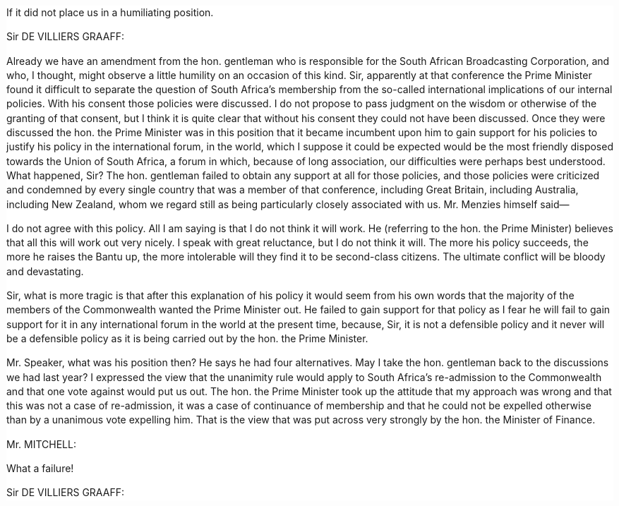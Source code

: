 <p>If it did not place us in a humiliating position.</p>

</speech>

<speech by="#de_villiers_graaff">

<from>Sir <person refersTo="hansard_za">DE VILLIERS GRAAFF</person>:</from>

<p>Already we have an amendment from the hon. gentleman who is responsible for the South African Broadcasting Corporation, and who, I thought, might observe a little humility on an occasion of this kind. Sir, apparently at that conference the Prime Minister found it difficult to separate the question of South Africa&#x2019;s membership from the so-called international implications of our internal policies. With his consent those policies were discussed. I do not propose to pass judgment on the wisdom or otherwise of the granting of that consent, but I think it is quite clear that without his consent they could not have been discussed. Once they were discussed the hon. the Prime Minister was in this position that it became incumbent upon him to gain support for his policies to justify his policy in the international forum, in the world, which I suppose it could be expected would be the most friendly disposed towards the Union of South Africa, a forum in which, because of long association, our difficulties were perhaps best understood. What happened, Sir? The hon. gentleman failed to obtain any support at all for those policies, and those policies were criticized and condemned by every single country that was a member of that conference, including Great Britain, including Australia, including New Zealand, whom we regard still as being particularly closely associated with us. Mr. Menzies himself said&#x2014;</p>

<block name="quote">I do not agree with this policy. All I am saying is that I do not think it will work. He (referring to the hon. the Prime Minister) believes that all this will work out very nicely. I speak with great reluctance, but I do not think it will. The more his policy succeeds, the more he raises the Bantu up, the more intolerable will they find it to be second-class citizens. The ultimate conflict will be bloody and devastating.</block>

<p>Sir, what is more tragic is that after this explanation of his policy it would seem from his own words that the majority of the members of the Commonwealth wanted the Prime Minister out. He failed to gain support for that policy as I fear he will fail to gain support for it in any international forum in the world at the present time, because, Sir, it is not a defensible policy and it never will be a defensible policy as it is being carried out by the hon. the Prime Minister.</p>

<p>Mr. Speaker, what was his position then? He says he had four alternatives. May I take the hon. gentleman back to the discussions we had last year? I expressed the view that the unanimity rule would apply to South Africa&#x2019;s re-admission to the Commonwealth and that one vote against would put us out. The hon. the Prime Minister took up the attitude that my approach was wrong and that this was not a case of re-admission, it was a case of continuance of membership and that he could not be expelled otherwise than by a unanimous vote expelling him. That is the view that was put across very strongly by the hon. the Minister of Finance.</p>

</speech>

<speech by="#mitchell">

<from>Mr. <person refersTo="hansard_za">MITCHELL</person>:</from>

<p>What a failure!</p>

</speech>

<speech by="#de_villiers_graaff">

<from>Sir <person refersTo="hansard_za">DE VILLIERS GRAAFF</person>:</from>
